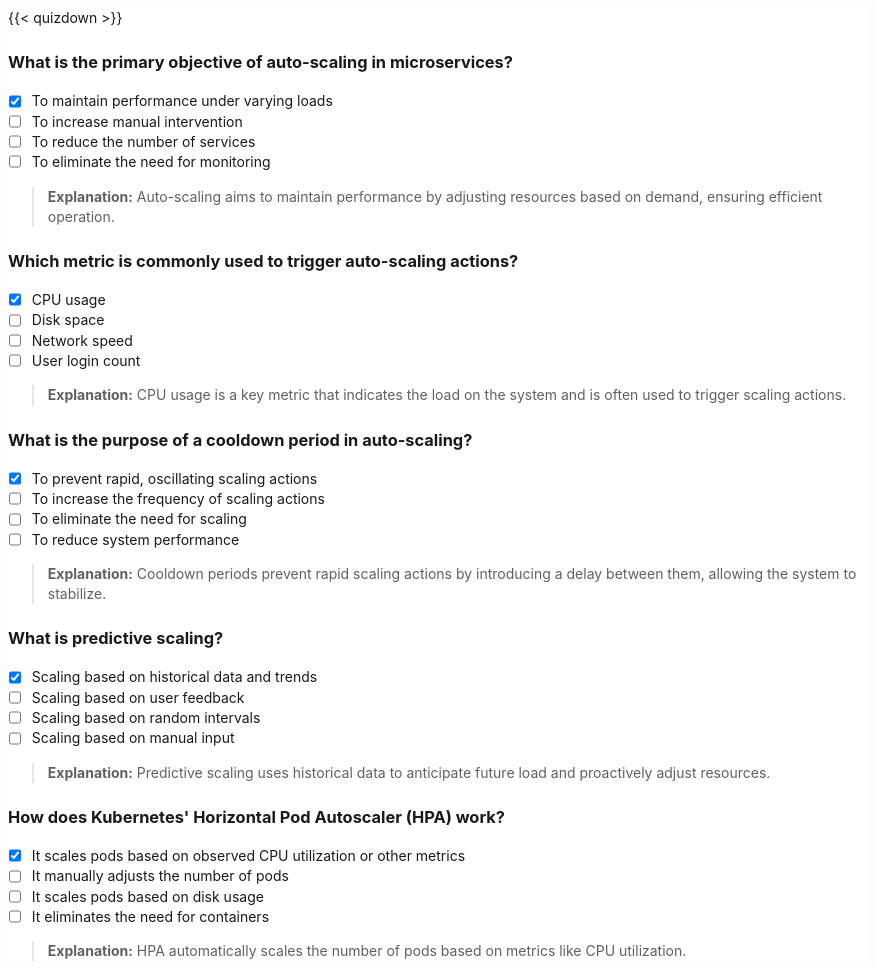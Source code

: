 {{< quizdown >}}

### What is the primary objective of auto-scaling in microservices?

- [x] To maintain performance under varying loads
- [ ] To increase manual intervention
- [ ] To reduce the number of services
- [ ] To eliminate the need for monitoring

> **Explanation:** Auto-scaling aims to maintain performance by adjusting resources based on demand, ensuring efficient operation.

### Which metric is commonly used to trigger auto-scaling actions?

- [x] CPU usage
- [ ] Disk space
- [ ] Network speed
- [ ] User login count

> **Explanation:** CPU usage is a key metric that indicates the load on the system and is often used to trigger scaling actions.

### What is the purpose of a cooldown period in auto-scaling?

- [x] To prevent rapid, oscillating scaling actions
- [ ] To increase the frequency of scaling actions
- [ ] To eliminate the need for scaling
- [ ] To reduce system performance

> **Explanation:** Cooldown periods prevent rapid scaling actions by introducing a delay between them, allowing the system to stabilize.

### What is predictive scaling?

- [x] Scaling based on historical data and trends
- [ ] Scaling based on user feedback
- [ ] Scaling based on random intervals
- [ ] Scaling based on manual input

> **Explanation:** Predictive scaling uses historical data to anticipate future load and proactively adjust resources.

### How does Kubernetes' Horizontal Pod Autoscaler (HPA) work?

- [x] It scales pods based on observed CPU utilization or other metrics
- [ ] It manually adjusts the number of pods
- [ ] It scales pods based on disk usage
- [ ] It eliminates the need for containers

> **Explanation:** HPA automatically scales the number of pods based on metrics like CPU utilization.
